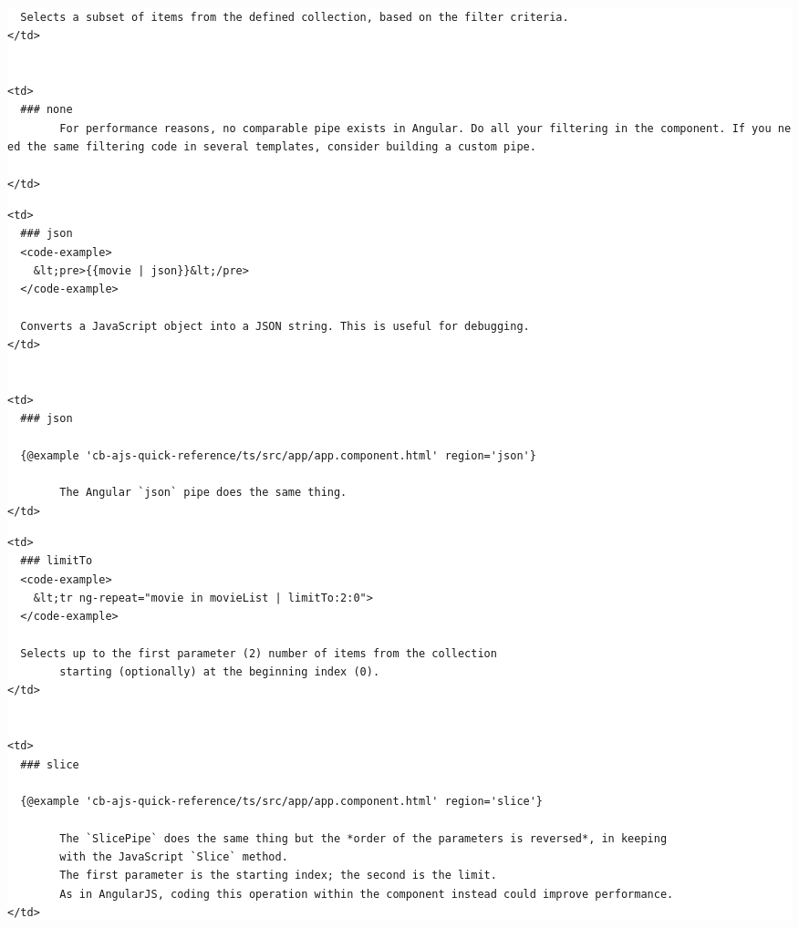       Selects a subset of items from the defined collection, based on the filter criteria.
    </td>


    <td>
      ### none      
            For performance reasons, no comparable pipe exists in Angular. Do all your filtering in the component. If you need the same filtering code in several templates, consider building a custom pipe.      
            
    </td>


  </tr>


  <tr style=top>

    <td>
      ### json
      <code-example>
        &lt;pre>{{movie | json}}&lt;/pre>
      </code-example>

      Converts a JavaScript object into a JSON string. This is useful for debugging.
    </td>


    <td>
      ### json      
      
      {@example 'cb-ajs-quick-reference/ts/src/app/app.component.html' region='json'}
      
            The Angular `json` pipe does the same thing.
    </td>


  </tr>


  <tr style=top>

    <td>
      ### limitTo
      <code-example>
        &lt;tr ng-repeat="movie in movieList | limitTo:2:0">
      </code-example>

      Selects up to the first parameter (2) number of items from the collection      
            starting (optionally) at the beginning index (0).
    </td>


    <td>
      ### slice      
      
      {@example 'cb-ajs-quick-reference/ts/src/app/app.component.html' region='slice'}
      
            The `SlicePipe` does the same thing but the *order of the parameters is reversed*, in keeping      
            with the JavaScript `Slice` method.      
            The first parameter is the starting index; the second is the limit.      
            As in AngularJS, coding this operation within the component instead could improve performance.
    </td>

